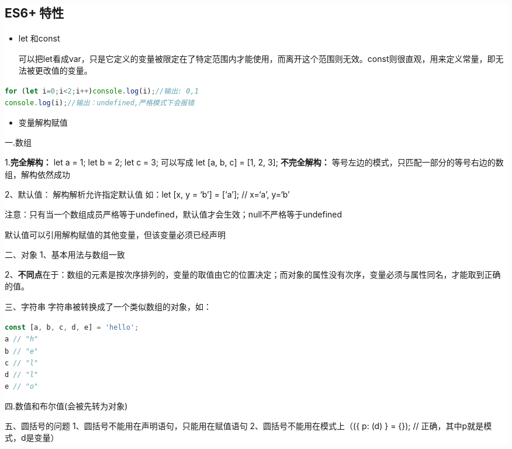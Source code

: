   







## ES6+ 特性

+ let 和const

    可以把let看成var，只是它定义的变量被限定在了特定范围内才能使用，而离开这个范围则无效。const则很直观，用来定义常量，即无法被更改值的变量。

```javascript
for (let i=0;i<2;i++)console.log(i);//输出: 0,1
console.log(i);//输出：undefined,严格模式下会报错
```

+ 变量解构赋值

一.数组

1.**完全解构：**
let a = 1;
let b = 2;
let c = 3; 可以写成 let [a, b, c] = [1, 2, 3];
**不完全解构：**
等号左边的模式，只匹配一部分的等号右边的数组，解构依然成功

2、默认值：
解构解析允许指定默认值
如：let [x, y = ‘b’] = [‘a’]; // x=‘a’, y=‘b’

注意：只有当一个数组成员严格等于undefined，默认值才会生效；null不严格等于undefined

默认值可以引用解构赋值的其他变量，但该变量必须已经声明

二、对象
1、基本用法与数组一致

2、**不同点**在于：数组的元素是按次序排列的，变量的取值由它的位置决定；而对象的属性没有次序，变量必须与属性同名，才能取到正确的值。

三、字符串
字符串被转换成了一个类似数组的对象，如：

```javascript
const [a, b, c, d, e] = 'hello';
a // "h"
b // "e"
c // "l"
d // "l"
e // "o"
```

四.数值和布尔值(会被先转为对象)

五、圆括号的问题
1、圆括号不能用在声明语句，只能用在赋值语句
2、圆括号不能用在模式上（({ p: (d) } = {}); // 正确，其中p就是模式，d是变量）

